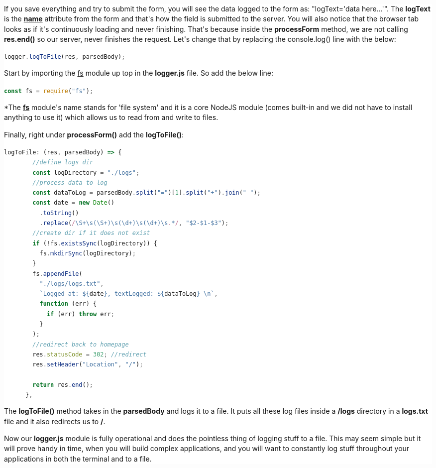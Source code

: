 If you save everything and try to submit the form, you will see the data logged to the form as: "logText='data here...'". The **logText** is the [**name**](https://www.w3schools.com/tags/att_form_name.asp) attribute from the form and that's how the field is submitted to the server. You will also notice that the browser tab looks as if it's continuously loading and never finishing. That's because inside the **processForm** method, we are not calling **res.end()** so our server, never finishes the request. Let's change that by replacing the console.log() line with the below:

```js
logger.logToFile(res, parsedBody);
```

Start by importing the [fs](https://nodejs.org/api/fs.html) module up top in the **logger.js** file. So add the below line:

```js
const fs = require("fs");
```

\*The **[fs](https://nodejs.org/api/fs.html)** module's name stands for 'file system' and it is a core NodeJS module (comes built-in and we did not have to install anything to use it) which allows us to read from and write to files.

Finally, right under **processForm()** add the **logToFile()**:

```js
logToFile: (res, parsedBody) => {
        //define logs dir
        const logDirectory = "./logs";
        //process data to log
        const dataToLog = parsedBody.split("=")[1].split("+").join(" ");
        const date = new Date()
          .toString()
          .replace(/\S+\s(\S+)\s(\d+)\s(\d+)\s.*/, "$2-$1-$3");
        //create dir if it does not exist
        if (!fs.existsSync(logDirectory)) {
          fs.mkdirSync(logDirectory);
        }
        fs.appendFile(
          "./logs/logs.txt",
          `Logged at: ${date}, textLogged: ${dataToLog} \n`,
          function (err) {
            if (err) throw err;
          }
        );
        //redirect back to homepage
        res.statusCode = 302; //redirect
        res.setHeader("Location", "/");

        return res.end();
      },
```

The **logToFile()** method takes in the **parsedBody** and logs it to a file. It puts all these log files inside a **/logs** directory in a **logs.txt** file and it also redirects us to **/**.

Now our **logger.js** module is fully operational and does the pointless thing of logging stuff to a file. This may seem simple but it will prove handy in time, when you will build complex applications, and you will want to constantly log stuff throughout your applications in both the terminal and to a file.
